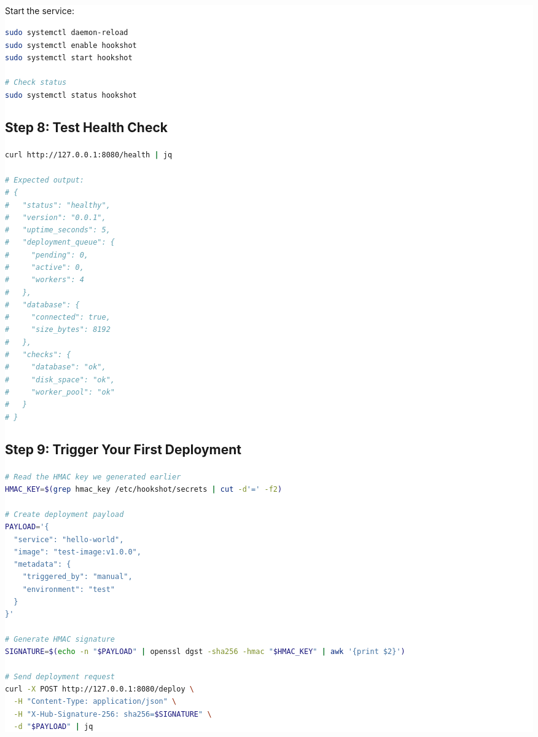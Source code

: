 ```ini
```

Start the service:

```bash
sudo systemctl daemon-reload
sudo systemctl enable hookshot
sudo systemctl start hookshot

# Check status
sudo systemctl status hookshot
```

## Step 8: Test Health Check

```bash
curl http://127.0.0.1:8080/health | jq

# Expected output:
# {
#   "status": "healthy",
#   "version": "0.0.1",
#   "uptime_seconds": 5,
#   "deployment_queue": {
#     "pending": 0,
#     "active": 0,
#     "workers": 4
#   },
#   "database": {
#     "connected": true,
#     "size_bytes": 8192
#   },
#   "checks": {
#     "database": "ok",
#     "disk_space": "ok",
#     "worker_pool": "ok"
#   }
# }
```

## Step 9: Trigger Your First Deployment

```bash
# Read the HMAC key we generated earlier
HMAC_KEY=$(grep hmac_key /etc/hookshot/secrets | cut -d'=' -f2)

# Create deployment payload
PAYLOAD='{
  "service": "hello-world",
  "image": "test-image:v1.0.0",
  "metadata": {
    "triggered_by": "manual",
    "environment": "test"
  }
}'

# Generate HMAC signature
SIGNATURE=$(echo -n "$PAYLOAD" | openssl dgst -sha256 -hmac "$HMAC_KEY" | awk '{print $2}')

# Send deployment request
curl -X POST http://127.0.0.1:8080/deploy \
  -H "Content-Type: application/json" \
  -H "X-Hub-Signature-256: sha256=$SIGNATURE" \
  -d "$PAYLOAD" | jq
```